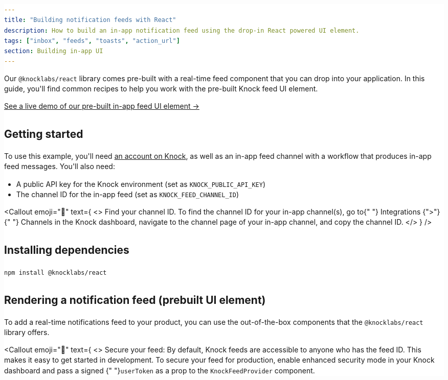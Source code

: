 ```yaml
---
title: "Building notification feeds with React"
description: How to build an in-app notification feed using the drop-in React powered UI element.
tags: ["inbox", "feeds", "toasts", "action_url"]
section: Building in-app UI
---
```


Our `@knocklabs/react` library comes pre-built with a real-time feed component that you can drop into your application. In this guide, you'll find common recipes to help you work with the pre-built Knock feed UI element.

[See a live demo of our pre-built in-app feed UI element ->](https://in-app-demo.knock.app/)

## Getting started

To use this example, you'll need [an account on Knock](https://dashboard.knock.app), as well as an in-app feed channel with a workflow that produces in-app feed messages. You'll also need:

- A public API key for the Knock environment (set as `KNOCK_PUBLIC_API_KEY`)
- The channel ID for the in-app feed (set as `KNOCK_FEED_CHANNEL_ID`)

<Callout
  emoji="🌠"
  text={
    <>
      <span className="font-bold">Find your channel ID.</span> To find the
      channel ID for your in-app channel(s), go to{" "}
      <span className="font-bold">Integrations</span> {">"}{" "}
      <span className="font-bold">Channels</span> in the Knock dashboard,
      navigate to the channel page of your in-app channel, and copy the channel
      ID.
    </>
  }
/>

## Installing dependencies

```bash title="Installing dependencies"
npm install @knocklabs/react
```

## Rendering a notification feed (prebuilt UI element)

To add a real-time notifications feed to your product, you can use the out-of-the-box components that the `@knocklabs/react` library offers.

<Callout emoji="🔐"
  text={
    <>
      <span className="font-bold">Secure your feed: </span> By default, Knock
      feeds are accessible to anyone who has the feed ID. This makes it
      easy to get started in development. To secure your feed for production,
      enable enhanced security mode in your Knock dashboard and pass a signed
      {" "}<code>userToken</code> as a prop to the <code>KnockFeedProvider</code> component.

